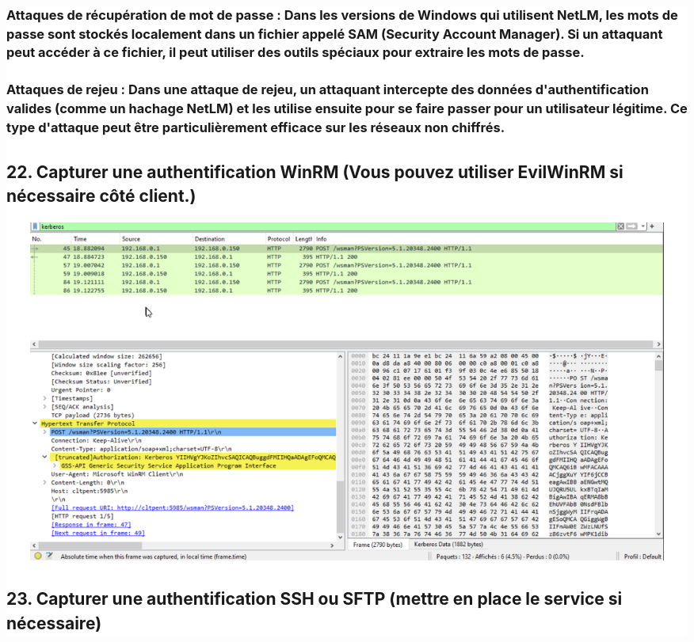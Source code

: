 ### Attaques de récupération de mot de passe : Dans les versions de Windows qui utilisent NetLM, les mots de passe sont stockés localement dans un fichier appelé SAM (Security Account Manager). Si un attaquant peut accéder à ce fichier, il peut utiliser des outils spéciaux pour extraire les mots de passe.

### Attaques de rejeu : Dans une attaque de rejeu, un attaquant intercepte des données d'authentification valides (comme un hachage NetLM) et les utilise ensuite pour se faire passer pour un utilisateur légitime. Ce type d'attaque peut être particulièrement efficace sur les réseaux non chiffrés.

## 22. Capturer une authentification WinRM (Vous pouvez utiliser EvilWinRM si nécessaire côté client.)

<p align="center">
    <img src="./WINRM.png" alt="WINRM" style="width: 800px;" />
</p>

## 23. Capturer une authentification SSH ou SFTP (mettre en place le service si nécessaire)

<p align="center">
